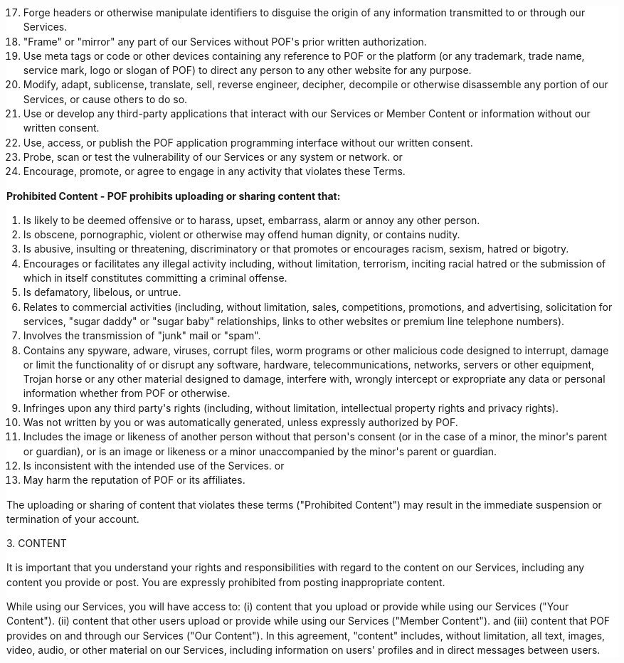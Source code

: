 17.  Forge headers or otherwise manipulate identifiers to disguise the origin of any information transmitted to or through our Services.
18.  "Frame" or "mirror" any part of our Services without POF's prior written authorization.
19.  Use meta tags or code or other devices containing any reference to POF or the platform (or any trademark, trade name, service mark, logo or slogan of POF) to direct any person to any other website for any purpose.
20.  Modify, adapt, sublicense, translate, sell, reverse engineer, decipher, decompile or otherwise disassemble any portion of our Services, or cause others to do so.
21.  Use or develop any third-party applications that interact with our Services or Member Content or information without our written consent.
22.  Use, access, or publish the POF application programming interface without our written consent.
23.  Probe, scan or test the vulnerability of our Services or any system or network. or
24.  Encourage, promote, or agree to engage in any activity that violates these Terms.

**Prohibited Content - POF prohibits uploading or sharing content that:**

1.  Is likely to be deemed offensive or to harass, upset, embarrass, alarm or annoy any other person.
2.  Is obscene, pornographic, violent or otherwise may offend human dignity, or contains nudity.
3.  Is abusive, insulting or threatening, discriminatory or that promotes or encourages racism, sexism, hatred or bigotry.
4.  Encourages or facilitates any illegal activity including, without limitation, terrorism, inciting racial hatred or the submission of which in itself constitutes committing a criminal offense.
5.  Is defamatory, libelous, or untrue.
6.  Relates to commercial activities (including, without limitation, sales, competitions, promotions, and advertising, solicitation for services, "sugar daddy" or "sugar baby" relationships, links to other websites or premium line telephone numbers).
7.  Involves the transmission of "junk" mail or "spam".
8.  Contains any spyware, adware, viruses, corrupt files, worm programs or other malicious code designed to interrupt, damage or limit the functionality of or disrupt any software, hardware, telecommunications, networks, servers or other equipment, Trojan horse or any other material designed to damage, interfere with, wrongly intercept or expropriate any data or personal information whether from POF or otherwise.
9.  Infringes upon any third party's rights (including, without limitation, intellectual property rights and privacy rights).
10.  Was not written by you or was automatically generated, unless expressly authorized by POF.
11.  Includes the image or likeness of another person without that person's consent (or in the case of a minor, the minor's parent or guardian), or is an image or likeness or a minor unaccompanied by the minor's parent or guardian.
12.  Is inconsistent with the intended use of the Services. or
13.  May harm the reputation of POF or its affiliates.

The uploading or sharing of content that violates these terms ("Prohibited Content") may result in the immediate suspension or termination of your account.

3\. CONTENT

It is important that you understand your rights and responsibilities with regard to the content on our Services, including any content you provide or post. You are expressly prohibited from posting inappropriate content.

While using our Services, you will have access to: (i) content that you upload or provide while using our Services ("Your Content"). (ii) content that other users upload or provide while using our Services ("Member Content"). and (iii) content that POF provides on and through our Services ("Our Content"). In this agreement, "content" includes, without limitation, all text, images, video, audio, or other material on our Services, including information on users' profiles and in direct messages between users.

